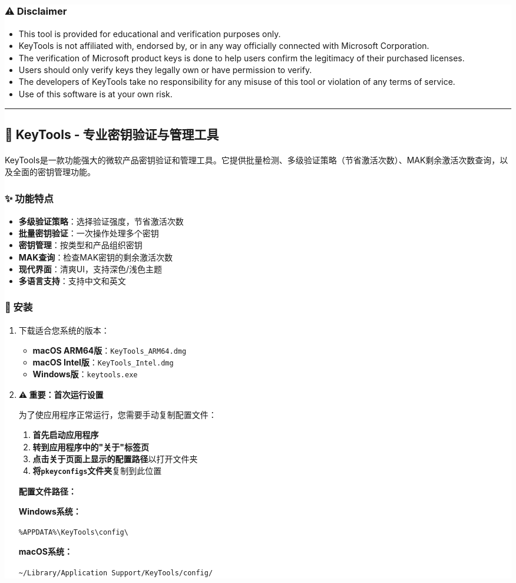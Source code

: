 ### ⚠️ Disclaimer

- This tool is provided for educational and verification purposes only.
- KeyTools is not affiliated with, endorsed by, or in any way officially connected with Microsoft Corporation.
- The verification of Microsoft product keys is done to help users confirm the legitimacy of their purchased licenses.
- Users should only verify keys they legally own or have permission to verify.
- The developers of KeyTools take no responsibility for any misuse of this tool or violation of any terms of service.
- Use of this software is at your own risk.

---

<a name="中文"></a>

## 🔑 KeyTools - 专业密钥验证与管理工具

KeyTools是一款功能强大的微软产品密钥验证和管理工具。它提供批量检测、多级验证策略（节省激活次数）、MAK剩余激活次数查询，以及全面的密钥管理功能。

### ✨ 功能特点

- **多级验证策略**：选择验证强度，节省激活次数
- **批量密钥验证**：一次操作处理多个密钥
- **密钥管理**：按类型和产品组织密钥
- **MAK查询**：检查MAK密钥的剩余激活次数
- **现代界面**：清爽UI，支持深色/浅色主题
- **多语言支持**：支持中文和英文

### 🔧 安装

1. 下载适合您系统的版本：
   - **macOS ARM64版**：`KeyTools_ARM64.dmg`
   - **macOS Intel版**：`KeyTools_Intel.dmg`
   - **Windows版**：`keytools.exe`

2. **⚠️ 重要：首次运行设置**

   为了使应用程序正常运行，您需要手动复制配置文件：

   1. **首先启动应用程序**
   2. **转到应用程序中的"关于"标签页**
   3. **点击关于页面上显示的配置路径**以打开文件夹
   4. **将`pkeyconfigs`文件夹**复制到此位置
   
   **配置文件路径：**
   
   **Windows系统：**
   ```
   %APPDATA%\KeyTools\config\
   ```

   **macOS系统：**
   ```
   ~/Library/Application Support/KeyTools/config/
   ```
